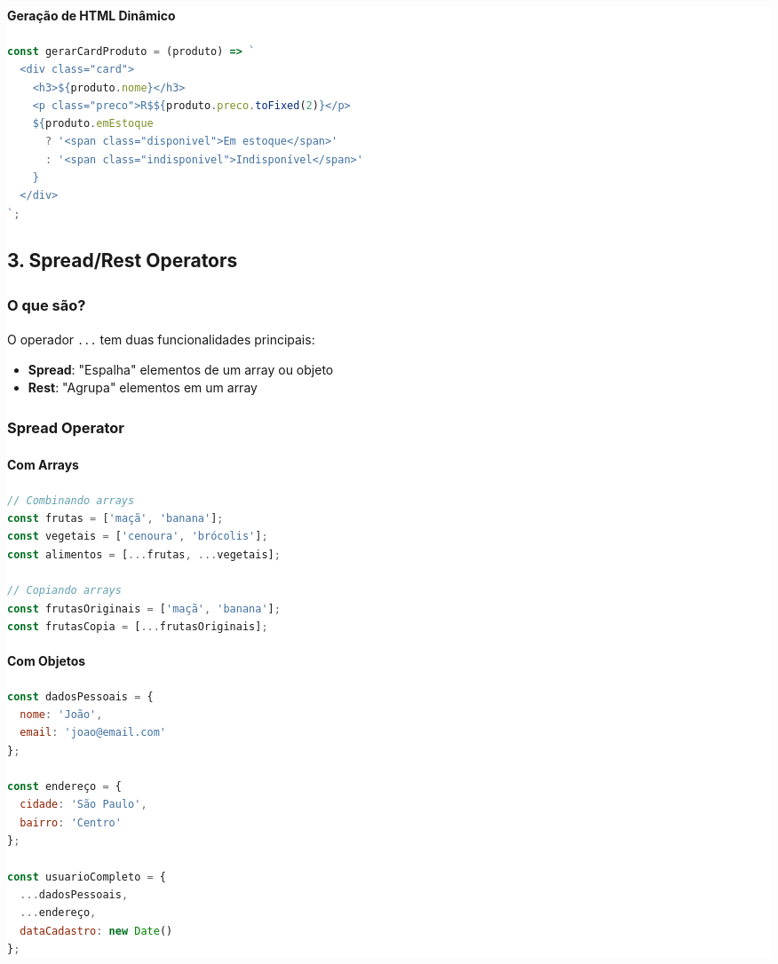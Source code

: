 #### Geração de HTML Dinâmico
```javascript
const gerarCardProduto = (produto) => `
  <div class="card">
    <h3>${produto.nome}</h3>
    <p class="preco">R$${produto.preco.toFixed(2)}</p>
    ${produto.emEstoque 
      ? '<span class="disponivel">Em estoque</span>' 
      : '<span class="indisponivel">Indisponível</span>'
    }
  </div>
`;
```

## 3. Spread/Rest Operators

### O que são?
O operador `...` tem duas funcionalidades principais:
- **Spread**: "Espalha" elementos de um array ou objeto
- **Rest**: "Agrupa" elementos em um array

### Spread Operator

#### Com Arrays
```javascript
// Combinando arrays
const frutas = ['maçã', 'banana'];
const vegetais = ['cenoura', 'brócolis'];
const alimentos = [...frutas, ...vegetais];

// Copiando arrays
const frutasOriginais = ['maçã', 'banana'];
const frutasCopia = [...frutasOriginais];
```

#### Com Objetos
```javascript
const dadosPessoais = {
  nome: 'João',
  email: 'joao@email.com'
};

const endereço = {
  cidade: 'São Paulo',
  bairro: 'Centro'
};

const usuarioCompleto = {
  ...dadosPessoais,
  ...endereço,
  dataCadastro: new Date()
};
```
